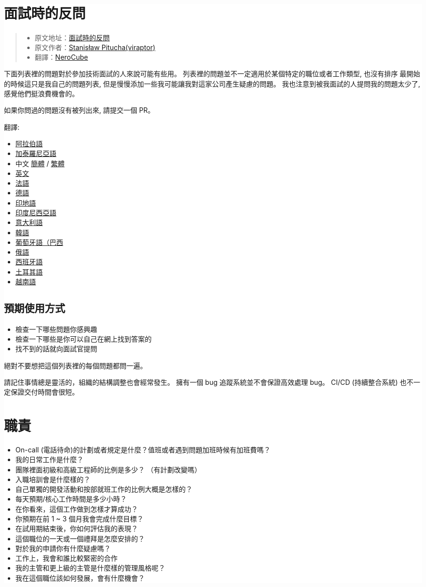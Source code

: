 # 面試時的反問

> * 原文地址：[面試時的反問](https://github.com/viraptor/reverse-interview)
> * 原文作者：[Stanisław Pitucha(viraptor)](https://github.com/viraptor)
> * 翻譯：[NeroCube](https://github.com/NeroCube)

下面列表裡的問題對於參加技術面試的人來說可能有些用。
列表裡的問題並不一定適用於某個特定的職位或者工作類型, 也沒有排序
最開始的時候這只是我自己的問題列表, 但是慢慢添加一些我可能讓我對這家公司產生疑慮的問題。
我也注意到被我面試的人提問我的問題太少了, 感覺他們挺浪費機會的。

如果你問過的問題沒有被列出來, 請提交一個 PR。

翻譯:

- [阿拉伯語](https://github.com/viraptor/reverse-interview/blob/master/translations/ARABIC.md)
- [加泰羅尼亞語](https://github.com/viraptor/reverse-interview/blob/master/translations/CATALAN.md)
- 中文 [簡體](https://github.com/yifeikong/reverse-interview-zh) / [繁體](https://github.com/NeroCube/reverse-interview-zh-tw/blob/master/README.md)
- [英文](https://github.com/viraptor/reverse-interview/blob/master/README.md)
- [法語](https://github.com/viraptor/reverse-interview/blob/master/translations/FRENCH.md)
- [德語](https://github.com/viraptor/reverse-interview/blob/master/translations/GERMAN.md)
- [印地語](https://github.com/hraverkar/reverse-interview/blob/master/translations/Hindi.md)
- [印度尼西亞語](https://github.com/viraptor/reverse-interview/blob/master/translations/INDONESIAN.md)
- [意大利語](https://github.com/viraptor/reverse-interview/blob/master/translations/ITALIAN.md)
- [韓語](https://github.com/JaeYeopHan/Interview_Question_for_Beginner/blob/master/Reverse_Interview/README.md)
- [葡萄牙語（巴西](https://github.com/viraptor/reverse-interview/blob/master/translations/pt-BR.md)
- [俄語](https://github.com/kix/reverse-interview/blob/master/README.md)
- [西班牙語](https://github.com/felHR85/Entrevista-inversa/blob/master/README.md)
- [土耳其語](https://github.com/viraptor/reverse-interview/blob/master/translations/TURKISH.md)
- [越南語](https://github.com/tuannh99/reverse-interview/blob/master/README.md)


## 預期使用方式

- 檢查一下哪些問題你感興趣
- 檢查一下哪些是你可以自己在網上找到答案的
- 找不到的話就向面試官提問

絕對不要想把這個列表裡的每個問題都問一遍。

請記住事情總是靈活的，組織的結構調整也會經常發生。
擁有一個 bug 追蹤系統並不會保證高效處理 bug。 
CI/CD (持續整合系統) 也不一定保證交付時間會很短。


# 職責

- On-call (電話待命)的計劃或者規定是什麼？值班或者遇到問題加班時候有加班費嗎？
- 我的日常工作是什麼？
- 團隊裡面初級和高級工程師的比例是多少？ （有計劃改變嗎）
- 入職培訓會是什麼樣的？
- 自己單獨的開發活動和按部就班工作的比例大概是怎樣的？
- 每天預期/核心工作時間是多少小時？
- 在你看來，這個工作做到怎樣才算成功？
- 你預期在前 1 ~ 3 個月我會完成什麼目標？
- 在試用期結束後，你如何評估我的表現？
- 這個職位的一天或一個禮拜是怎麼安排的？
- 對於我的申請你有什麼疑慮嗎？
- 工作上，我會和誰比較緊密的合作
- 我的主管和更上級的主管是什麼樣的管理風格呢？
- 我在這個職位該如何發展，會有什麼機會？
